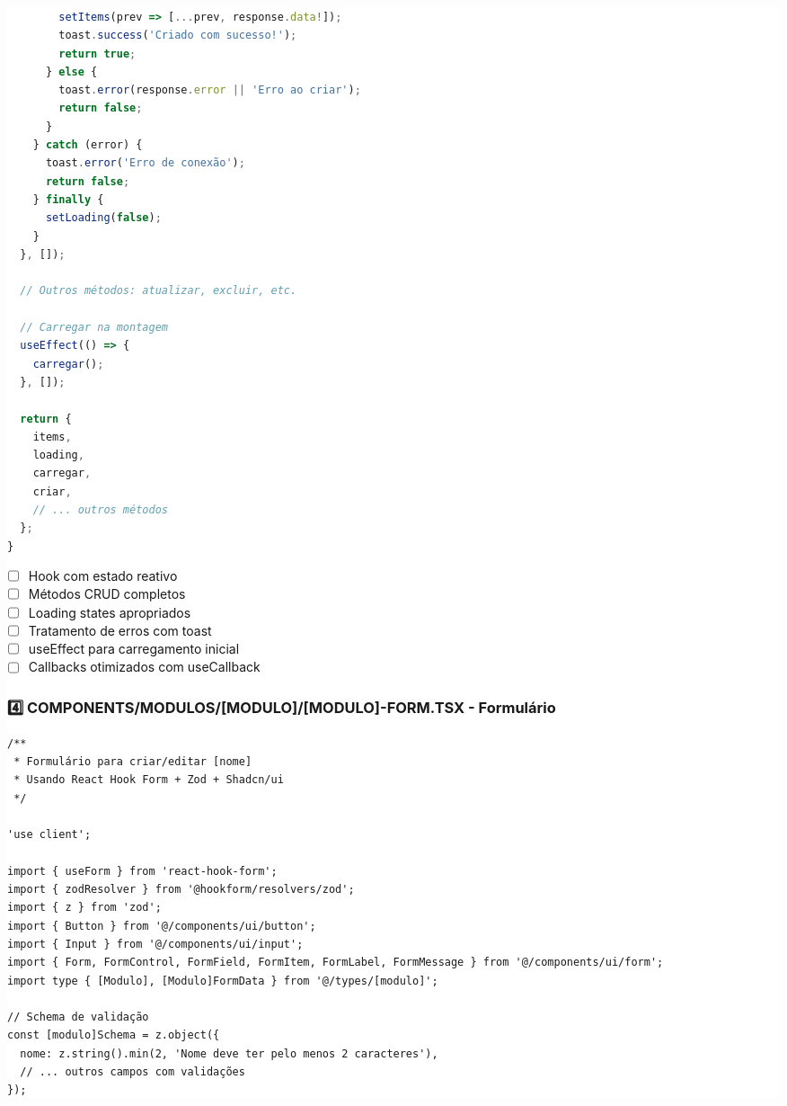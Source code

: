 ```typescript
        setItems(prev => [...prev, response.data!]);
        toast.success('Criado com sucesso!');
        return true;
      } else {
        toast.error(response.error || 'Erro ao criar');
        return false;
      }
    } catch (error) {
      toast.error('Erro de conexão');
      return false;
    } finally {
      setLoading(false);
    }
  }, []);

  // Outros métodos: atualizar, excluir, etc.

  // Carregar na montagem
  useEffect(() => {
    carregar();
  }, []);

  return {
    items,
    loading,
    carregar,
    criar,
    // ... outros métodos
  };
}
```

- [ ] Hook com estado reativo
- [ ] Métodos CRUD completos
- [ ] Loading states apropriados
- [ ] Tratamento de erros com toast
- [ ] useEffect para carregamento inicial
- [ ] Callbacks otimizados com useCallback

### 4️⃣ COMPONENTS/MODULOS/[MODULO]/[MODULO]-FORM.TSX - Formulário

```tsx
/**
 * Formulário para criar/editar [nome]
 * Usando React Hook Form + Zod + Shadcn/ui
 */

'use client';

import { useForm } from 'react-hook-form';
import { zodResolver } from '@hookform/resolvers/zod';
import { z } from 'zod';
import { Button } from '@/components/ui/button';
import { Input } from '@/components/ui/input';
import { Form, FormControl, FormField, FormItem, FormLabel, FormMessage } from '@/components/ui/form';
import type { [Modulo], [Modulo]FormData } from '@/types/[modulo]';

// Schema de validação
const [modulo]Schema = z.object({
  nome: z.string().min(2, 'Nome deve ter pelo menos 2 caracteres'),
  // ... outros campos com validações
});
```